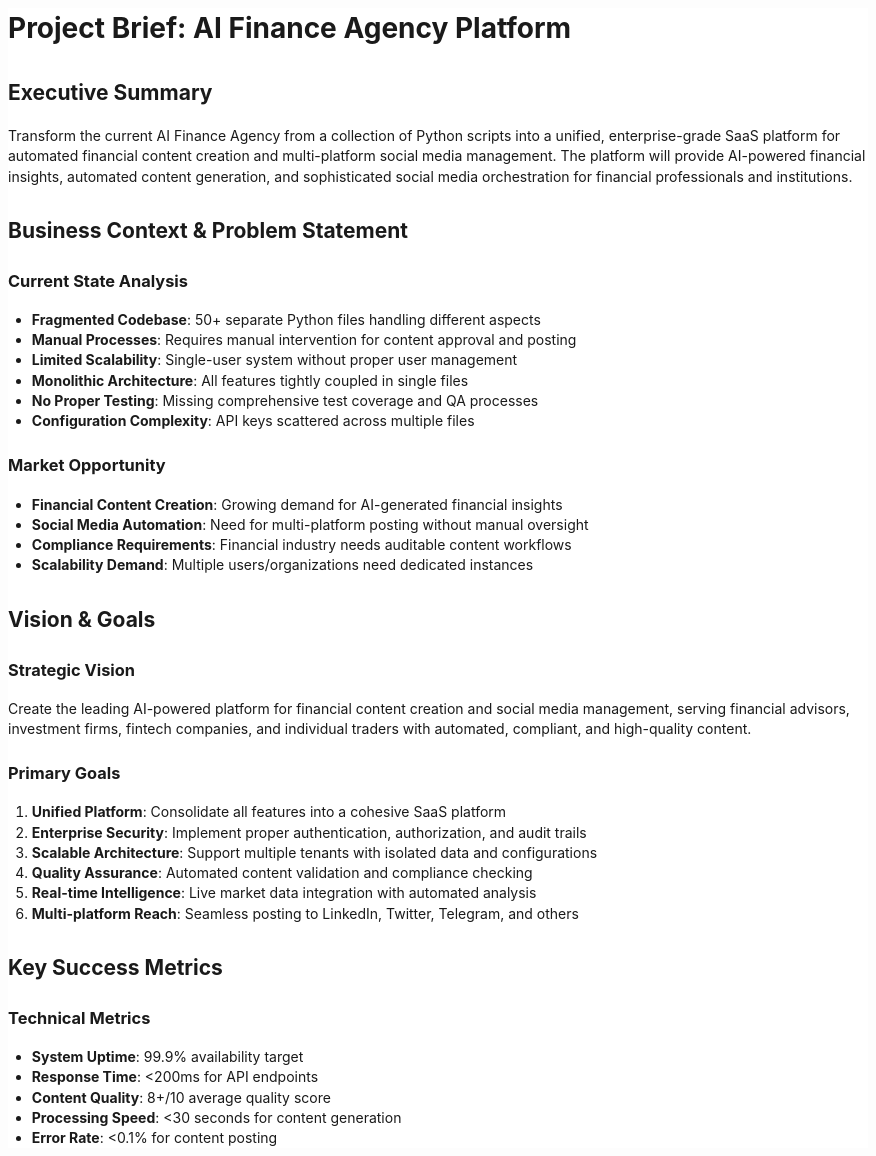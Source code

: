# Project Brief: AI Finance Agency Platform

## Executive Summary

Transform the current AI Finance Agency from a collection of Python scripts into a unified, enterprise-grade SaaS platform for automated financial content creation and multi-platform social media management. The platform will provide AI-powered financial insights, automated content generation, and sophisticated social media orchestration for financial professionals and institutions.

## Business Context & Problem Statement

### Current State Analysis
- **Fragmented Codebase**: 50+ separate Python files handling different aspects
- **Manual Processes**: Requires manual intervention for content approval and posting
- **Limited Scalability**: Single-user system without proper user management
- **Monolithic Architecture**: All features tightly coupled in single files
- **No Proper Testing**: Missing comprehensive test coverage and QA processes
- **Configuration Complexity**: API keys scattered across multiple files

### Market Opportunity
- **Financial Content Creation**: Growing demand for AI-generated financial insights
- **Social Media Automation**: Need for multi-platform posting without manual oversight  
- **Compliance Requirements**: Financial industry needs auditable content workflows
- **Scalability Demand**: Multiple users/organizations need dedicated instances

## Vision & Goals

### Strategic Vision
Create the leading AI-powered platform for financial content creation and social media management, serving financial advisors, investment firms, fintech companies, and individual traders with automated, compliant, and high-quality content.

### Primary Goals
1. **Unified Platform**: Consolidate all features into a cohesive SaaS platform
2. **Enterprise Security**: Implement proper authentication, authorization, and audit trails
3. **Scalable Architecture**: Support multiple tenants with isolated data and configurations
4. **Quality Assurance**: Automated content validation and compliance checking
5. **Real-time Intelligence**: Live market data integration with automated analysis
6. **Multi-platform Reach**: Seamless posting to LinkedIn, Twitter, Telegram, and others

## Key Success Metrics

### Technical Metrics
- **System Uptime**: 99.9% availability target
- **Response Time**: <200ms for API endpoints
- **Content Quality**: 8+/10 average quality score
- **Processing Speed**: <30 seconds for content generation
- **Error Rate**: <0.1% for content posting

